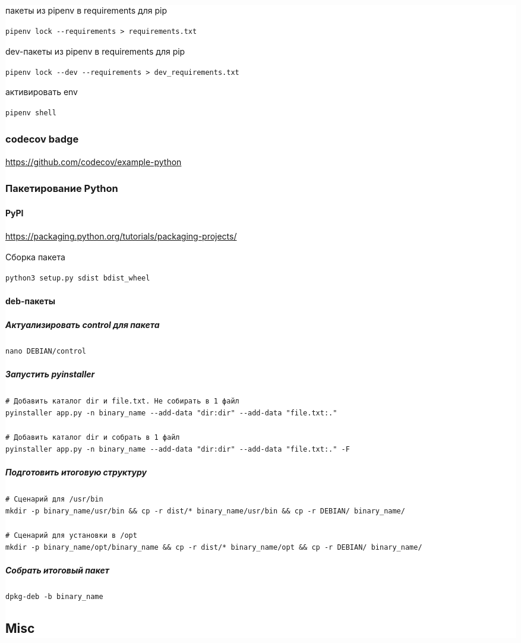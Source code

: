 пакеты из pipenv в requirements для pip
```
pipenv lock --requirements > requirements.txt
```

dev-пакеты из pipenv в requirements для pip
```
pipenv lock --dev --requirements > dev_requirements.txt
```

активировать env 
```
pipenv shell
```

### codecov badge
https://github.com/codecov/example-python

### Пакетирование Python

#### PyPI
https://packaging.python.org/tutorials/packaging-projects/

Сборка пакета
```
python3 setup.py sdist bdist_wheel
```

#### deb-пакеты

##### Актуализировать control для пакета
`nano DEBIAN/control`

##### Запустить pyinstaller
```
# Добавить каталог dir и file.txt. Не собирать в 1 файл
pyinstaller app.py -n binary_name --add-data "dir:dir" --add-data "file.txt:."

# Добавить каталог dir и собрать в 1 файл
pyinstaller app.py -n binary_name --add-data "dir:dir" --add-data "file.txt:." -F
```

##### Подготовить итоговую структуру
```
# Сценарий для /usr/bin
mkdir -p binary_name/usr/bin && cp -r dist/* binary_name/usr/bin && cp -r DEBIAN/ binary_name/

# Сценарий для установки в /opt
mkdir -p binary_name/opt/binary_name && cp -r dist/* binary_name/opt && cp -r DEBIAN/ binary_name/
```

##### Собрать итоговый пакет
`dpkg-deb -b binary_name`

## Misc
